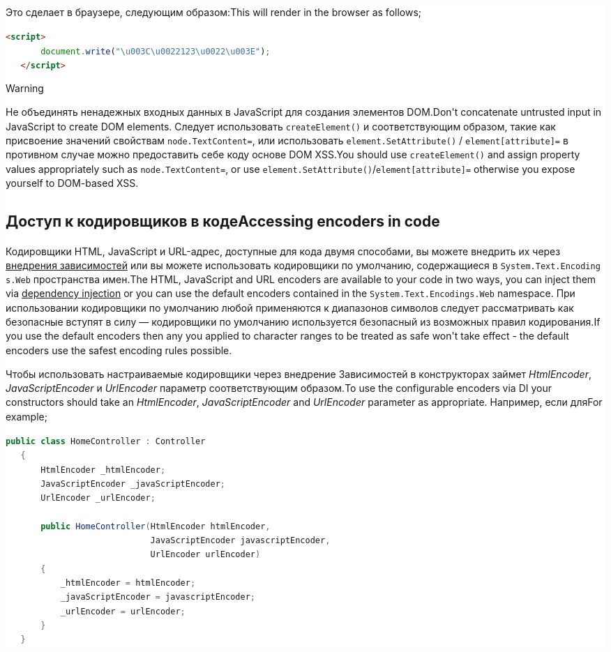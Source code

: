 <span data-ttu-id="cc0c1-141">Это сделает в браузере, следующим образом:</span><span class="sxs-lookup"><span data-stu-id="cc0c1-141">This will render in the browser as follows;</span></span>

```html
<script>
       document.write("\u003C\u0022123\u0022\u003E");
   </script>
   ```

>[!WARNING]
> <span data-ttu-id="cc0c1-142">Не объединять ненадежных входных данных в JavaScript для создания элементов DOM.</span><span class="sxs-lookup"><span data-stu-id="cc0c1-142">Don't concatenate untrusted input in JavaScript to create DOM elements.</span></span> <span data-ttu-id="cc0c1-143">Следует использовать `createElement()` и соответствующим образом, такие как присвоение значений свойствам `node.TextContent=`, или использовать `element.SetAttribute()` / `element[attribute]=` в противном случае можно предоставить себе коду основе DOM XSS.</span><span class="sxs-lookup"><span data-stu-id="cc0c1-143">You should use `createElement()` and assign property values appropriately such as `node.TextContent=`, or use `element.SetAttribute()`/`element[attribute]=` otherwise you expose yourself to DOM-based XSS.</span></span>

## <a name="accessing-encoders-in-code"></a><span data-ttu-id="cc0c1-144">Доступ к кодировщиков в коде</span><span class="sxs-lookup"><span data-stu-id="cc0c1-144">Accessing encoders in code</span></span>

<span data-ttu-id="cc0c1-145">Кодировщики HTML, JavaScript и URL-адрес, доступные для кода двумя способами, вы можете внедрить их через [внедрения зависимостей](xref:fundamentals/dependency-injection) или вы можете использовать кодировщики по умолчанию, содержащиеся в `System.Text.Encodings.Web` пространства имен.</span><span class="sxs-lookup"><span data-stu-id="cc0c1-145">The HTML, JavaScript and URL encoders are available to your code in two ways, you can inject them via [dependency injection](xref:fundamentals/dependency-injection) or you can use the default encoders contained in the `System.Text.Encodings.Web` namespace.</span></span> <span data-ttu-id="cc0c1-146">При использовании кодировщики по умолчанию любой применяются к диапазонов символов следует рассматривать как безопасные вступят в силу — кодировщики по умолчанию используется безопасный из возможных правил кодирования.</span><span class="sxs-lookup"><span data-stu-id="cc0c1-146">If you use the default encoders then any  you applied to character ranges to be treated as safe won't take effect - the default encoders use the safest encoding rules possible.</span></span>

<span data-ttu-id="cc0c1-147">Чтобы использовать настраиваемые кодировщики через внедрение Зависимостей в конструкторах займет *HtmlEncoder*, *JavaScriptEncoder* и *UrlEncoder* параметр соответствующим образом.</span><span class="sxs-lookup"><span data-stu-id="cc0c1-147">To use the configurable encoders via DI your constructors should take an *HtmlEncoder*, *JavaScriptEncoder* and *UrlEncoder* parameter as appropriate.</span></span> <span data-ttu-id="cc0c1-148">Например, если для</span><span class="sxs-lookup"><span data-stu-id="cc0c1-148">For example;</span></span>

```csharp
public class HomeController : Controller
   {
       HtmlEncoder _htmlEncoder;
       JavaScriptEncoder _javaScriptEncoder;
       UrlEncoder _urlEncoder;

       public HomeController(HtmlEncoder htmlEncoder,
                             JavaScriptEncoder javascriptEncoder,
                             UrlEncoder urlEncoder)
       {
           _htmlEncoder = htmlEncoder;
           _javaScriptEncoder = javascriptEncoder;
           _urlEncoder = urlEncoder;
       }
   }
   ```
